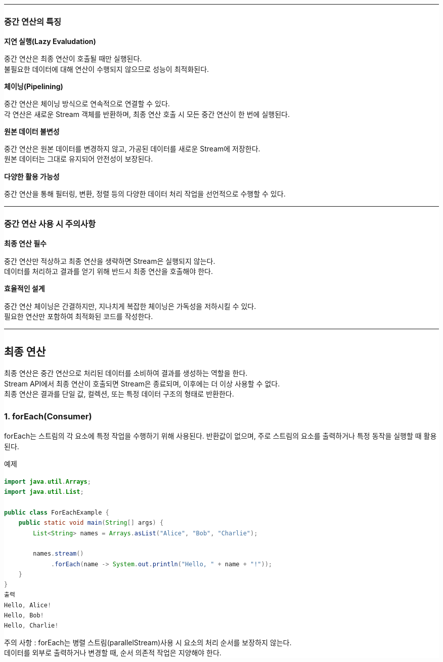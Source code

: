 ```java
```
--------
### 중간 연산의 특징
**지연 실행(Lazy Evaludation)**

중간 연산은 최종 연산이 호출될 때만 실행된다.<br>
불필요한 데이터에 대해 연산이 수행되지 않으므로 성능이 최적화된다.

**체이닝(Pipelining)**

중간 연산은 체이닝 방식으로 연속적으로 연결할 수 있다.<br>
각 연산은 새로운 Stream 객체를 반환하며, 최종 연산 호출 시 모든 중간 연산이 한 번에 실행된다.

**원본 데이터 불변성**

중간 연산은 원본 데이터를 변경하지 않고, 가공된 데이터를 새로운 Stream에 저장한다.<br>
원본 데이터는 그대로 유지되어 안전성이 보장된다.

**다양한 활용 가능성**

중간 연산을 통해 필터링, 변환, 정렬 등의 다양한 데이터 처리 작업을 선언적으로 수행할 수 있다.

---------------
### 중간 연산 사용 시 주의사항

**최종 연산 필수**

중간 연산만 적상하고 최종 연산을 생략하면 Stream은 실행되지 않는다.<br>
데이터를 처리하고 결과를 얻기 위해 반드시 최종 연산을 호출해야 한다.

**효율적인 설계**

중간 연산 체이닝은 간결하지만, 지나치게 복잡한 체이닝은 가독성을 저하시킬 수 있다.<br>
필요한 연산만 포함하여 최적화된 코드를 작성한다.

-------------------
## 최종 연산
최종 연산은 중간 연산으로 처리된 데이터를 소비하여 결과를 생성하는 역할을 한다.<br>
Stream API에서 최종 연산이 호출되면 Stream은 종료되며, 이후에는 더 이상 사용할 수 없다.<br>
최종 연산은 결과를 단일 값, 컬렉션, 또는 특정 데이터 구조의 형태로 반환한다.

### 1. forEach(Consumer)
forEach는 스트림의 각 요소에 특정 작업을 수행하기 위해 사용된다. 반환값이 없으며, 주로 스트림의 요소를 출력하거나 특정 동작을 실행할 때 활용된다.

예제
```java
import java.util.Arrays;
import java.util.List;

public class ForEachExample {
    public static void main(String[] args) {
        List<String> names = Arrays.asList("Alice", "Bob", "Charlie");

        names.stream()
             .forEach(name -> System.out.println("Hello, " + name + "!"));
    }
}
출력
Hello, Alice!
Hello, Bob!
Hello, Charlie!
```
주의 사항 : forEach는 병렬 스트림(parallelStream)사용 시 요소의 처리 순서를 보장하지 않는다.<br>
데이터를 외부로 출력하거나 변경할 때, 순서 의존적 작업은 지양해야 한다.
